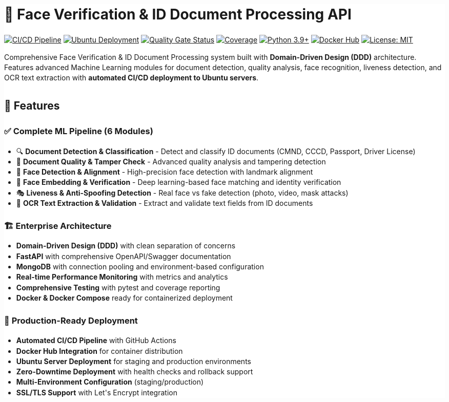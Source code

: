 # 🚀 Face Verification & ID Document Processing API

[![CI/CD Pipeline](https://github.com/rickymta/volcanion-face-identified/actions/workflows/ci.yml/badge.svg)](https://github.com/rickymta/volcanion-face-identified/actions)
[![Ubuntu Deployment](https://github.com/rickymta/volcanion-face-identified/actions/workflows/cd-ubuntu.yml/badge.svg)](https://github.com/rickymta/volcanion-face-identified/actions)
[![Quality Gate Status](https://sonarcloud.io/api/project_badges/measure?project=rickymta_volcanion-face-identified&metric=alert_status)](https://sonarcloud.io/summary/new_code?id=rickymta_volcanion-face-identified)
[![Coverage](https://sonarcloud.io/api/project_badges/measure?project=rickymta_volcanion-face-identified&metric=coverage)](https://sonarcloud.io/summary/new_code?id=rickymta_volcanion-face-identified)
[![Python 3.9+](https://img.shields.io/badge/python-3.9+-blue.svg)](https://www.python.org/downloads/)
[![Docker Hub](https://img.shields.io/badge/docker%20hub-rickymta/volcanion--face--identified-blue.svg)](https://hub.docker.com/r/rickymta/volcanion-face-identified)
[![License: MIT](https://img.shields.io/badge/License-MIT-yellow.svg)](https://opensource.org/licenses/MIT)

Comprehensive Face Verification & ID Document Processing system built with **Domain-Driven Design (DDD)** architecture. Features advanced Machine Learning modules for document detection, quality analysis, face recognition, liveness detection, and OCR text extraction with **automated CI/CD deployment to Ubuntu servers**.

## 🎯 Features

### ✅ **Complete ML Pipeline (6 Modules)**
- 🔍 **Document Detection & Classification** - Detect and classify ID documents (CMND, CCCD, Passport, Driver License)
- 🎯 **Document Quality & Tamper Check** - Advanced quality analysis and tampering detection
- 👤 **Face Detection & Alignment** - High-precision face detection with landmark alignment
- 🔐 **Face Embedding & Verification** - Deep learning-based face matching and identity verification
- 🎭 **Liveness & Anti-Spoofing Detection** - Real face vs fake detection (photo, video, mask attacks)
- 📝 **OCR Text Extraction & Validation** - Extract and validate text fields from ID documents

### 🏗️ **Enterprise Architecture**
- **Domain-Driven Design (DDD)** with clean separation of concerns
- **FastAPI** with comprehensive OpenAPI/Swagger documentation
- **MongoDB** with connection pooling and environment-based configuration
- **Real-time Performance Monitoring** with metrics and analytics
- **Comprehensive Testing** with pytest and coverage reporting
- **Docker & Docker Compose** ready for containerized deployment

### 🚀 **Production-Ready Deployment**
- **Automated CI/CD Pipeline** with GitHub Actions
- **Docker Hub Integration** for container distribution
- **Ubuntu Server Deployment** for staging and production environments
- **Zero-Downtime Deployment** with health checks and rollback support
- **Multi-Environment Configuration** (staging/production)
- **SSL/TLS Support** with Let's Encrypt integration
